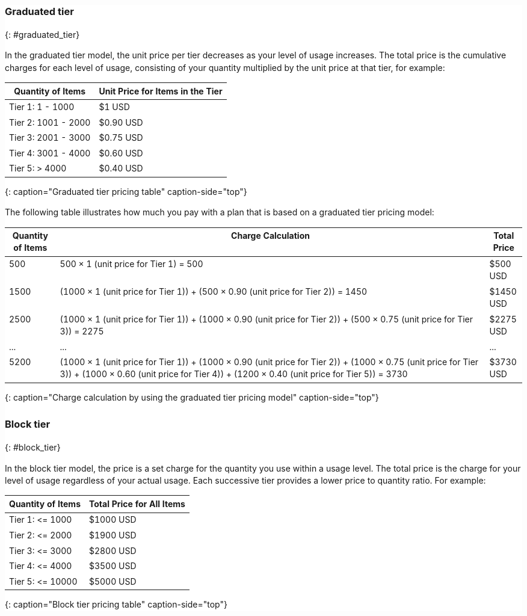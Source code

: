 ### Graduated tier
{: #graduated_tier}

In the graduated tier model, the unit price per tier decreases as your level of usage increases. The total price is the cumulative charges for each level of usage, consisting of your quantity multiplied by the unit price at that tier, for example:

| Quantity of Items   |	Unit Price for Items in the Tier|
|---------------------|---------------------------------|
| Tier 1: 1 - 1000    |	$1 USD                          |
| Tier 2: 1001 - 2000 |	$0.90 USD                       |
| Tier 3: 2001 - 3000 |	$0.75 USD                       |
| Tier 4: 3001 - 4000 |	$0.60 USD                       |
| Tier 5: &gt; 4000   |	$0.40 USD                       |
{: caption="Graduated tier pricing table" caption-side="top"}

The following table illustrates how much you pay with a plan that is based on a graduated tier pricing model:

|Quantity of Items | Charge Calculation                                                               | Total Price |
|------------------|----------------------------------------------------------------------------------|-------------|
| 500              | 500 × 1 (unit price for Tier 1) = 500                                            |	$500 USD    |
| 1500             | (1000 × 1 (unit price for Tier 1)) + (500 × 0.90 (unit price for Tier 2)) = 1450 |	$1450 USD   |
| 2500             | (1000 × 1 (unit price for Tier 1)) + (1000 × 0.90 (unit price for Tier 2)) + (500 × 0.75 (unit price for Tier 3)) = 2275 | $2275 USD |
| ...              | ...                                                                              | ...         |
| 5200             | (1000 × 1 (unit price for Tier 1)) + (1000 × 0.90 (unit price for Tier 2)) + (1000 × 0.75 (unit price for Tier 3)) + (1000 × 0.60 (unit price for Tier 4)) + (1200 × 0.40 (unit price for Tier 5)) = 3730 | $3730 USD |
{: caption="Charge calculation by using the graduated tier pricing model" caption-side="top"}

### Block tier
{: #block_tier}

In the block tier model, the price is a set charge for the quantity you use within a usage level. The total price is the charge for your level of usage regardless of your actual usage. Each successive tier provides a lower price to quantity ratio. For example:

|Quantity of Items    |	Total Price for All Items |
|---------------------|---------------------------|
| Tier 1: &lt;= 1000  |	$1000 USD                 |
| Tier 2: &lt;= 2000  |	$1900 USD                 |
| Tier 3: &lt;= 3000  |	$2800 USD                 |
| Tier 4: &lt;= 4000  |	$3500 USD                 |
| Tier 5: &lt;= 10000 |	$5000 USD                 |
{: caption="Block tier pricing table" caption-side="top"}
